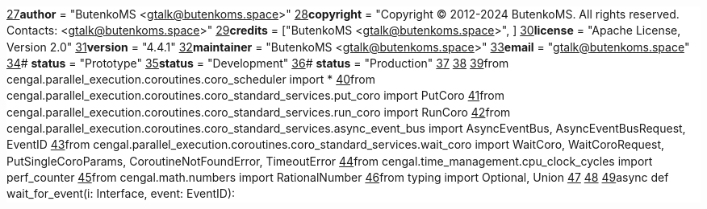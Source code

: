 </span><span id="L-27"><a href="#L-27"><span class="linenos"> 27</span></a><span class="n">__author__</span> <span class="o">=</span> <span class="s2">&quot;ButenkoMS &lt;gtalk@butenkoms.space&gt;&quot;</span>
</span><span id="L-28"><a href="#L-28"><span class="linenos"> 28</span></a><span class="n">__copyright__</span> <span class="o">=</span> <span class="s2">&quot;Copyright © 2012-2024 ButenkoMS. All rights reserved. Contacts: &lt;gtalk@butenkoms.space&gt;&quot;</span>
</span><span id="L-29"><a href="#L-29"><span class="linenos"> 29</span></a><span class="n">__credits__</span> <span class="o">=</span> <span class="p">[</span><span class="s2">&quot;ButenkoMS &lt;gtalk@butenkoms.space&gt;&quot;</span><span class="p">,</span> <span class="p">]</span>
</span><span id="L-30"><a href="#L-30"><span class="linenos"> 30</span></a><span class="n">__license__</span> <span class="o">=</span> <span class="s2">&quot;Apache License, Version 2.0&quot;</span>
</span><span id="L-31"><a href="#L-31"><span class="linenos"> 31</span></a><span class="n">__version__</span> <span class="o">=</span> <span class="s2">&quot;4.4.1&quot;</span>
</span><span id="L-32"><a href="#L-32"><span class="linenos"> 32</span></a><span class="n">__maintainer__</span> <span class="o">=</span> <span class="s2">&quot;ButenkoMS &lt;gtalk@butenkoms.space&gt;&quot;</span>
</span><span id="L-33"><a href="#L-33"><span class="linenos"> 33</span></a><span class="n">__email__</span> <span class="o">=</span> <span class="s2">&quot;gtalk@butenkoms.space&quot;</span>
</span><span id="L-34"><a href="#L-34"><span class="linenos"> 34</span></a><span class="c1"># __status__ = &quot;Prototype&quot;</span>
</span><span id="L-35"><a href="#L-35"><span class="linenos"> 35</span></a><span class="n">__status__</span> <span class="o">=</span> <span class="s2">&quot;Development&quot;</span>
</span><span id="L-36"><a href="#L-36"><span class="linenos"> 36</span></a><span class="c1"># __status__ = &quot;Production&quot;</span>
</span><span id="L-37"><a href="#L-37"><span class="linenos"> 37</span></a>
</span><span id="L-38"><a href="#L-38"><span class="linenos"> 38</span></a>
</span><span id="L-39"><a href="#L-39"><span class="linenos"> 39</span></a><span class="kn">from</span> <span class="nn">cengal.parallel_execution.coroutines.coro_scheduler</span> <span class="kn">import</span> <span class="o">*</span>
</span><span id="L-40"><a href="#L-40"><span class="linenos"> 40</span></a><span class="kn">from</span> <span class="nn">cengal.parallel_execution.coroutines.coro_standard_services.put_coro</span> <span class="kn">import</span> <span class="n">PutCoro</span>
</span><span id="L-41"><a href="#L-41"><span class="linenos"> 41</span></a><span class="kn">from</span> <span class="nn">cengal.parallel_execution.coroutines.coro_standard_services.run_coro</span> <span class="kn">import</span> <span class="n">RunCoro</span>
</span><span id="L-42"><a href="#L-42"><span class="linenos"> 42</span></a><span class="kn">from</span> <span class="nn">cengal.parallel_execution.coroutines.coro_standard_services.async_event_bus</span> <span class="kn">import</span> <span class="n">AsyncEventBus</span><span class="p">,</span> <span class="n">AsyncEventBusRequest</span><span class="p">,</span> <span class="n">EventID</span>
</span><span id="L-43"><a href="#L-43"><span class="linenos"> 43</span></a><span class="kn">from</span> <span class="nn">cengal.parallel_execution.coroutines.coro_standard_services.wait_coro</span> <span class="kn">import</span> <span class="n">WaitCoro</span><span class="p">,</span> <span class="n">WaitCoroRequest</span><span class="p">,</span> <span class="n">PutSingleCoroParams</span><span class="p">,</span> <span class="n">CoroutineNotFoundError</span><span class="p">,</span> <span class="ne">TimeoutError</span>
</span><span id="L-44"><a href="#L-44"><span class="linenos"> 44</span></a><span class="kn">from</span> <span class="nn">cengal.time_management.cpu_clock_cycles</span> <span class="kn">import</span> <span class="n">perf_counter</span>
</span><span id="L-45"><a href="#L-45"><span class="linenos"> 45</span></a><span class="kn">from</span> <span class="nn">cengal.math.numbers</span> <span class="kn">import</span> <span class="n">RationalNumber</span>
</span><span id="L-46"><a href="#L-46"><span class="linenos"> 46</span></a><span class="kn">from</span> <span class="nn">typing</span> <span class="kn">import</span> <span class="n">Optional</span><span class="p">,</span> <span class="n">Union</span>
</span><span id="L-47"><a href="#L-47"><span class="linenos"> 47</span></a>
</span><span id="L-48"><a href="#L-48"><span class="linenos"> 48</span></a>
</span><span id="L-49"><a href="#L-49"><span class="linenos"> 49</span></a><span class="k">async</span> <span class="k">def</span> <span class="nf">wait_for_event</span><span class="p">(</span><span class="n">i</span><span class="p">:</span> <span class="n">Interface</span><span class="p">,</span> <span class="n">event</span><span class="p">:</span> <span class="n">EventID</span><span class="p">):</span>